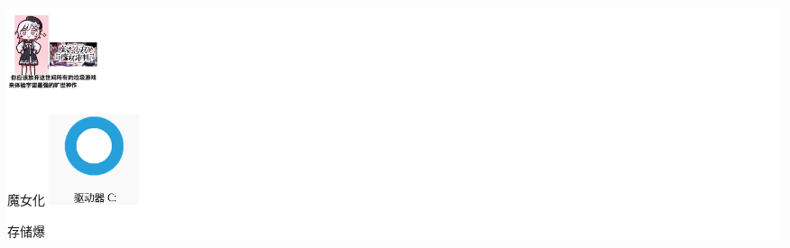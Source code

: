 <img src="manosaba.webp" width="100" height="100" alt="你应该放弃这世间所有的垃圾游戏来体验宇宙最强的旷世神作《魔法少女的魔女审判》">
<p>魔女化
<tr>
<td align="center">
<img src="drive-full.webp" width="100" height="100">
<p>存储爆
<td align="center">